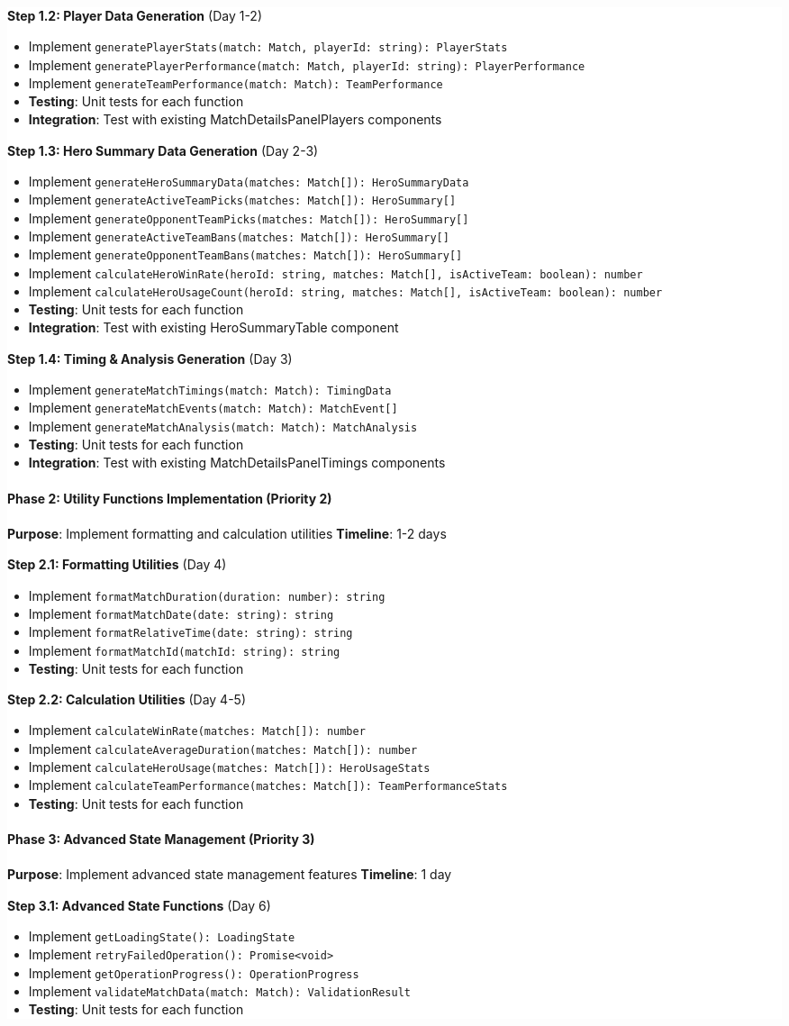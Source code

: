 **Step 1.2: Player Data Generation** (Day 1-2)
- Implement `generatePlayerStats(match: Match, playerId: string): PlayerStats`
- Implement `generatePlayerPerformance(match: Match, playerId: string): PlayerPerformance`
- Implement `generateTeamPerformance(match: Match): TeamPerformance`
- **Testing**: Unit tests for each function
- **Integration**: Test with existing MatchDetailsPanelPlayers components

**Step 1.3: Hero Summary Data Generation** (Day 2-3)
- Implement `generateHeroSummaryData(matches: Match[]): HeroSummaryData`
- Implement `generateActiveTeamPicks(matches: Match[]): HeroSummary[]`
- Implement `generateOpponentTeamPicks(matches: Match[]): HeroSummary[]`
- Implement `generateActiveTeamBans(matches: Match[]): HeroSummary[]`
- Implement `generateOpponentTeamBans(matches: Match[]): HeroSummary[]`
- Implement `calculateHeroWinRate(heroId: string, matches: Match[], isActiveTeam: boolean): number`
- Implement `calculateHeroUsageCount(heroId: string, matches: Match[], isActiveTeam: boolean): number`
- **Testing**: Unit tests for each function
- **Integration**: Test with existing HeroSummaryTable component

**Step 1.4: Timing & Analysis Generation** (Day 3)
- Implement `generateMatchTimings(match: Match): TimingData`
- Implement `generateMatchEvents(match: Match): MatchEvent[]`
- Implement `generateMatchAnalysis(match: Match): MatchAnalysis`
- **Testing**: Unit tests for each function
- **Integration**: Test with existing MatchDetailsPanelTimings components

#### **Phase 2: Utility Functions Implementation** (Priority 2)
**Purpose**: Implement formatting and calculation utilities
**Timeline**: 1-2 days

**Step 2.1: Formatting Utilities** (Day 4)
- Implement `formatMatchDuration(duration: number): string`
- Implement `formatMatchDate(date: string): string`
- Implement `formatRelativeTime(date: string): string`
- Implement `formatMatchId(matchId: string): string`
- **Testing**: Unit tests for each function

**Step 2.2: Calculation Utilities** (Day 4-5)
- Implement `calculateWinRate(matches: Match[]): number`
- Implement `calculateAverageDuration(matches: Match[]): number`
- Implement `calculateHeroUsage(matches: Match[]): HeroUsageStats`
- Implement `calculateTeamPerformance(matches: Match[]): TeamPerformanceStats`
- **Testing**: Unit tests for each function

#### **Phase 3: Advanced State Management** (Priority 3)
**Purpose**: Implement advanced state management features
**Timeline**: 1 day

**Step 3.1: Advanced State Functions** (Day 6)
- Implement `getLoadingState(): LoadingState`
- Implement `retryFailedOperation(): Promise<void>`
- Implement `getOperationProgress(): OperationProgress`
- Implement `validateMatchData(match: Match): ValidationResult`
- **Testing**: Unit tests for each function
